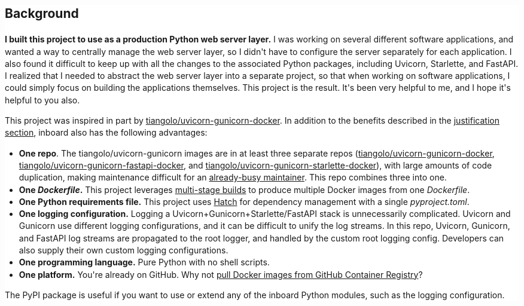 ## Background

**I built this project to use as a production Python web server layer.** I was working on several different software applications, and wanted a way to centrally manage the web server layer, so I didn't have to configure the server separately for each application. I also found it difficult to keep up with all the changes to the associated Python packages, including Uvicorn, Starlette, and FastAPI. I realized that I needed to abstract the web server layer into a separate project, so that when working on software applications, I could simply focus on building the applications themselves. This project is the result. It's been very helpful to me, and I hope it's helpful to you also.

This project was inspired in part by [tiangolo/uvicorn-gunicorn-docker](https://github.com/tiangolo/uvicorn-gunicorn-docker). In addition to the benefits described in the [justification section](#justification), inboard also has the following advantages:

-   **One repo**. The tiangolo/uvicorn-gunicorn images are in at least three separate repos ([tiangolo/uvicorn-gunicorn-docker](https://github.com/tiangolo/uvicorn-gunicorn-docker), [tiangolo/uvicorn-gunicorn-fastapi-docker](https://github.com/tiangolo/uvicorn-gunicorn-fastapi-docker), and [tiangolo/uvicorn-gunicorn-starlette-docker](https://github.com/tiangolo/uvicorn-gunicorn-starlette-docker)), with large amounts of code duplication, making maintenance difficult for an [already-busy maintainer](https://github.com/encode/uvicorn/pull/705#issuecomment-660042305). This repo combines three into one.
-   **One _Dockerfile_.** This project leverages [multi-stage builds](https://docs.docker.com/build/building/multi-stage/) to produce multiple Docker images from one _Dockerfile_.
-   **One Python requirements file.** This project uses [Hatch](https://hatch.pypa.io/latest/) for dependency management with a single _pyproject.toml_.
-   **One logging configuration.** Logging a Uvicorn+Gunicorn+Starlette/FastAPI stack is unnecessarily complicated. Uvicorn and Gunicorn use different logging configurations, and it can be difficult to unify the log streams. In this repo, Uvicorn, Gunicorn, and FastAPI log streams are propagated to the root logger, and handled by the custom root logging config. Developers can also supply their own custom logging configurations.
-   **One programming language.** Pure Python with no shell scripts.
-   **One platform.** You're already on GitHub. Why not [pull Docker images from GitHub Container Registry](https://github.blog/2020-09-01-introducing-github-container-registry/)?

The PyPI package is useful if you want to use or extend any of the inboard Python modules, such as the logging configuration.
